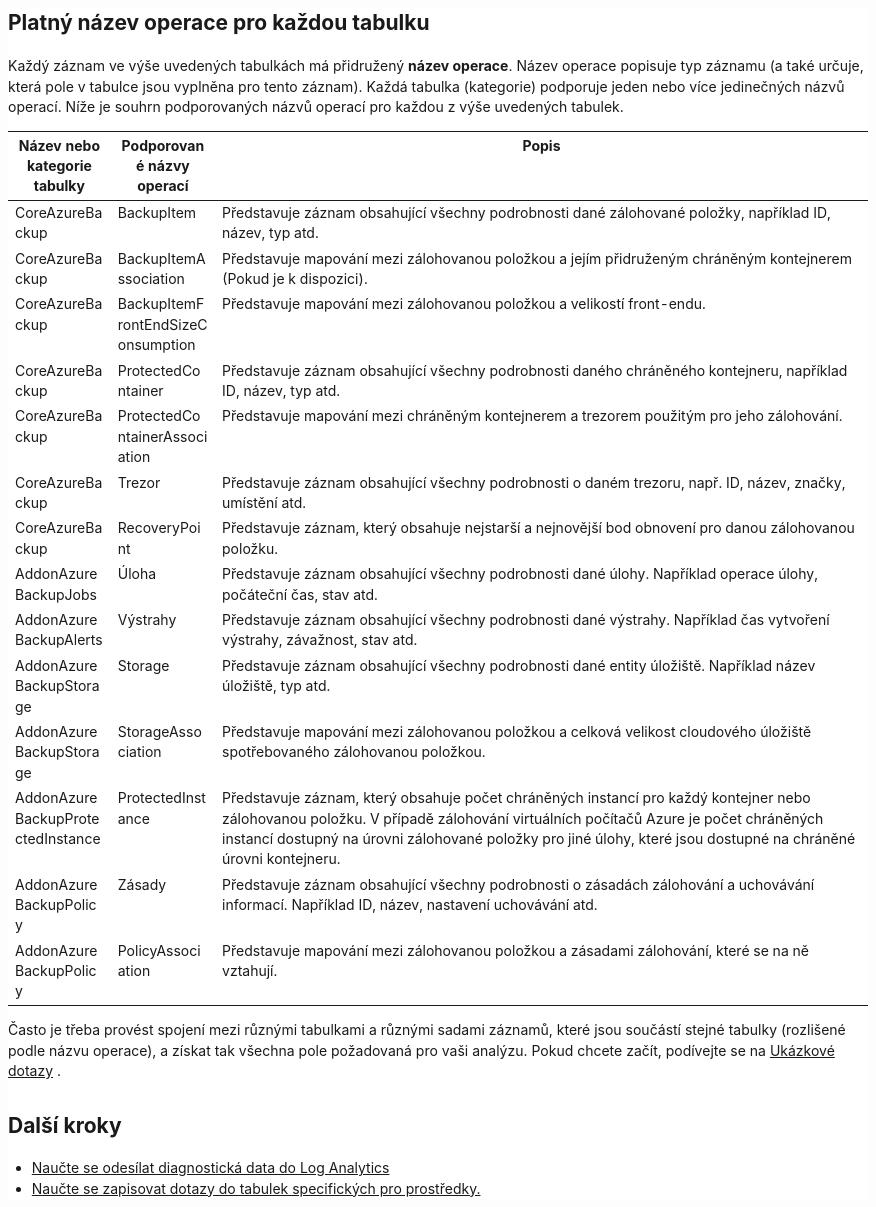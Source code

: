 ## <a name="valid-operation-names-for-each-table"></a>Platný název operace pro každou tabulku

Každý záznam ve výše uvedených tabulkách má přidružený **název operace**. Název operace popisuje typ záznamu (a také určuje, která pole v tabulce jsou vyplněna pro tento záznam). Každá tabulka (kategorie) podporuje jeden nebo více jedinečných názvů operací. Níže je souhrn podporovaných názvů operací pro každou z výše uvedených tabulek.

| **Název nebo kategorie tabulky**                   | **Podporované názvy operací** | **Popis**              |
| ------------------------------------------- | ------------------------------|----------------------------- |
| CoreAzureBackup | BackupItem | Představuje záznam obsahující všechny podrobnosti dané zálohované položky, například ID, název, typ atd. |
| CoreAzureBackup | BackupItemAssociation | Představuje mapování mezi zálohovanou položkou a jejím přidruženým chráněným kontejnerem (Pokud je k dispozici). |
| CoreAzureBackup | BackupItemFrontEndSizeConsumption | Představuje mapování mezi zálohovanou položkou a velikostí front-endu. |
| CoreAzureBackup | ProtectedContainer | Představuje záznam obsahující všechny podrobnosti daného chráněného kontejneru, například ID, název, typ atd. |
| CoreAzureBackup | ProtectedContainerAssociation | Představuje mapování mezi chráněným kontejnerem a trezorem použitým pro jeho zálohování. |
| CoreAzureBackup | Trezor | Představuje záznam obsahující všechny podrobnosti o daném trezoru, např. ID, název, značky, umístění atd. |
| CoreAzureBackup | RecoveryPoint | Představuje záznam, který obsahuje nejstarší a nejnovější bod obnovení pro danou zálohovanou položku. |
| AddonAzureBackupJobs | Úloha |  Představuje záznam obsahující všechny podrobnosti dané úlohy. Například operace úlohy, počáteční čas, stav atd. |
| AddonAzureBackupAlerts | Výstrahy | Představuje záznam obsahující všechny podrobnosti dané výstrahy. Například čas vytvoření výstrahy, závažnost, stav atd.  |
| AddonAzureBackupStorage | Storage | Představuje záznam obsahující všechny podrobnosti dané entity úložiště. Například název úložiště, typ atd. |
| AddonAzureBackupStorage | StorageAssociation | Představuje mapování mezi zálohovanou položkou a celková velikost cloudového úložiště spotřebovaného zálohovanou položkou. |
| AddonAzureBackupProtectedInstance | ProtectedInstance | Představuje záznam, který obsahuje počet chráněných instancí pro každý kontejner nebo zálohovanou položku. V případě zálohování virtuálních počítačů Azure je počet chráněných instancí dostupný na úrovni zálohované položky pro jiné úlohy, které jsou dostupné na chráněné úrovni kontejneru. |
| AddonAzureBackupPolicy | Zásady |  Představuje záznam obsahující všechny podrobnosti o zásadách zálohování a uchovávání informací. Například ID, název, nastavení uchovávání atd. |
| AddonAzureBackupPolicy | PolicyAssociation | Představuje mapování mezi zálohovanou položkou a zásadami zálohování, které se na ně vztahují. |   

Často je třeba provést spojení mezi různými tabulkami a různými sadami záznamů, které jsou součástí stejné tabulky (rozlišené podle názvu operace), a získat tak všechna pole požadovaná pro vaši analýzu. Pokud chcete začít, podívejte se na [Ukázkové dotazy](./backup-azure-monitoring-use-azuremonitor.md#sample-kusto-queries) . 

## <a name="next-steps"></a>Další kroky

- [Naučte se odesílat diagnostická data do Log Analytics](./backup-azure-diagnostic-events.md)
- [Naučte se zapisovat dotazy do tabulek specifických pro prostředky.](./backup-azure-monitoring-use-azuremonitor.md#sample-kusto-queries)
